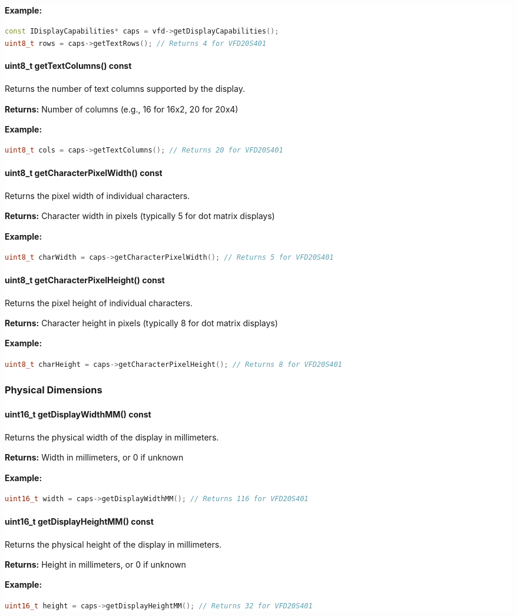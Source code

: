 **Example:**
```cpp
const IDisplayCapabilities* caps = vfd->getDisplayCapabilities();
uint8_t rows = caps->getTextRows(); // Returns 4 for VFD20S401
```

#### uint8_t getTextColumns() const

Returns the number of text columns supported by the display.

**Returns:** Number of columns (e.g., 16 for 16x2, 20 for 20x4)

**Example:**
```cpp
uint8_t cols = caps->getTextColumns(); // Returns 20 for VFD20S401
```

#### uint8_t getCharacterPixelWidth() const

Returns the pixel width of individual characters.

**Returns:** Character width in pixels (typically 5 for dot matrix displays)

**Example:**
```cpp
uint8_t charWidth = caps->getCharacterPixelWidth(); // Returns 5 for VFD20S401
```

#### uint8_t getCharacterPixelHeight() const

Returns the pixel height of individual characters.

**Returns:** Character height in pixels (typically 8 for dot matrix displays)

**Example:**
```cpp
uint8_t charHeight = caps->getCharacterPixelHeight(); // Returns 8 for VFD20S401
```

### Physical Dimensions

#### uint16_t getDisplayWidthMM() const

Returns the physical width of the display in millimeters.

**Returns:** Width in millimeters, or 0 if unknown

**Example:**
```cpp
uint16_t width = caps->getDisplayWidthMM(); // Returns 116 for VFD20S401
```

#### uint16_t getDisplayHeightMM() const

Returns the physical height of the display in millimeters.

**Returns:** Height in millimeters, or 0 if unknown

**Example:**
```cpp
uint16_t height = caps->getDisplayHeightMM(); // Returns 32 for VFD20S401
```
